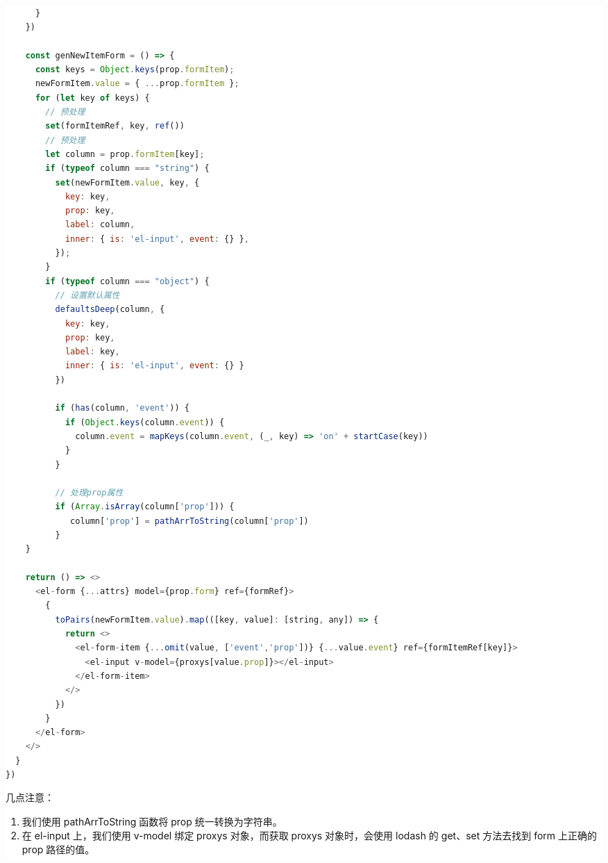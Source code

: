 ```javascript
      }
    })
    
    const genNewItemForm = () => {
      const keys = Object.keys(prop.formItem);
      newFormItem.value = { ...prop.formItem };
      for (let key of keys) {
        // 预处理
        set(formItemRef, key, ref())
        // 预处理
        let column = prop.formItem[key];
        if (typeof column === "string") {
          set(newFormItem.value, key, {
            key: key,
            prop: key,
            label: column,
            inner: { is: 'el-input', event: {} },
          });
        }
        if (typeof column === "object") {
          // 设置默认属性
          defaultsDeep(column, {
            key: key,
            prop: key,
            label: key,
            inner: { is: 'el-input', event: {} }
          })

          if (has(column, 'event')) {
            if (Object.keys(column.event)) {
              column.event = mapKeys(column.event, (_, key) => 'on' + startCase(key))
            }
          }

          // 处理prop属性
          if (Array.isArray(column['prop'])) {
             column['prop'] = pathArrToString(column['prop'])
          }
    }

    return () => <>
      <el-form {...attrs} model={prop.form} ref={formRef}>
        {
          toPairs(newFormItem.value).map(([key, value]: [string, any]) => {
            return <>
              <el-form-item {...omit(value, ['event','prop'])} {...value.event} ref={formItemRef[key]}>
                <el-input v-model={proxys[value.prop]}></el-input>
              </el-form-item>
            </>
          })
        }
      </el-form>
    </>
  }
})

```
几点注意：
1. 我们使用 pathArrToString 函数将 prop 统一转换为字符串。
2. 在 el-input 上，我们使用 v-model 绑定 proxys 对象，而获取 proxys 对象时，会使用 lodash 的 get、set 方法去找到 form 上正确的 prop 路径的值。
